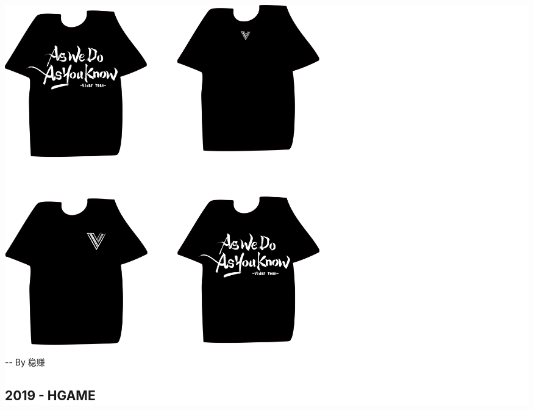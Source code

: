 <img src="2019-%E5%A4%8F%E5%AD%A3%E4%BC%9A%E6%9C%8D/2019%E5%A4%8F%E5%AD%A3%E4%BC%9A%E6%9C%8D.png?raw=true" width="60%" height="60%"/>

-- By 稳赚

## 2019 - HGAME
